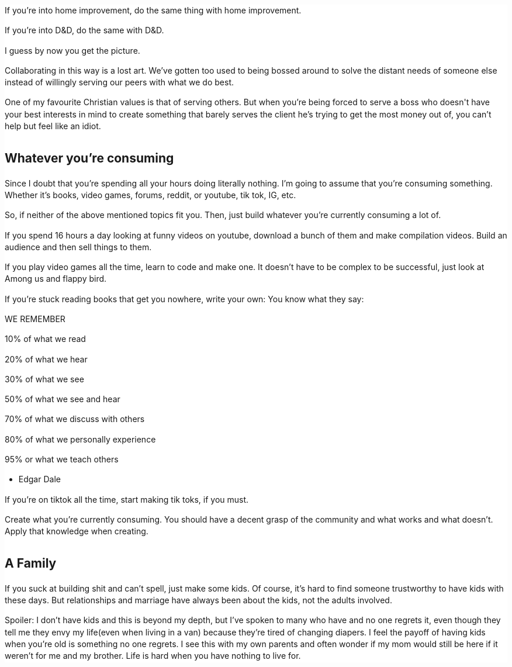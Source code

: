 If you’re into home improvement, do the same thing with home improvement. 

If you’re into D&D, do the same with D&D.

I guess by now you get the picture.

Collaborating in this way is a lost art. We’ve gotten too used to being bossed around to solve the distant needs of someone else instead of willingly serving our peers with what we do best.

One of my favourite Christian values is that of serving others. But when you’re being forced to serve a boss who doesn't have your best interests in mind to create something that barely serves the client he’s trying to get the most money out of, you can’t help but feel like an idiot.

## Whatever you’re consuming

Since I doubt that you’re spending all your hours doing literally nothing. I’m going to assume that you’re consuming something. Whether it’s books, video games, forums, reddit, or youtube, tik tok, IG, etc.

So, if neither of the above mentioned topics fit you. Then, just build whatever you’re currently consuming a lot of.

If you spend 16 hours a day looking at funny videos on youtube, download a bunch of them and make compilation videos. Build an audience and then sell things to them.

If you play video games all the time, learn to code and make one. It doesn’t have to be complex to be successful, just look at Among us and flappy bird.

If you’re stuck reading books that get you nowhere, write your own: You know what they say:  

WE REMEMBER

10% of what we read

20% of what we hear

30% of what we see

50% of what we see and hear

70% of what we discuss with others

80% of what we personally experience

95% or what we teach others

- Edgar Dale

If you’re on tiktok all the time, start making tik toks, if you must.

Create what you’re currently consuming. You should have a decent grasp of the community and what works and what doesn’t. Apply that knowledge when creating.

## A Family

If you suck at building shit and can’t spell, just make some kids. Of course, it’s hard to find someone trustworthy to have kids with these days. But relationships and marriage have always been about the kids, not the adults involved.

Spoiler: I don’t have kids and this is beyond my depth, but I’ve spoken to many who have and no one regrets it, even though they tell me they envy my life(even when living in a van) because they’re tired of changing diapers. I feel the payoff of having kids when you’re old is something no one regrets. I see this with my own parents and often wonder if my mom would still be here if it weren’t for me and my brother. Life is hard when you have nothing to live for.
